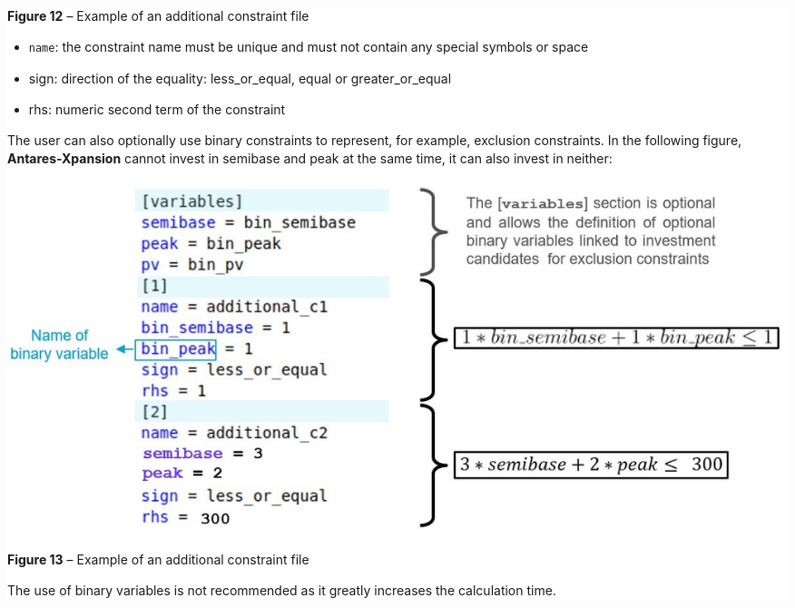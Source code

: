 **Figure 12** – Example of an additional constraint file

- `name`: the constraint name must be unique and must not contain any
  special symbols or space

- sign: direction of the equality: less\_or\_equal, equal or
  greater\_or\_equal

- rhs: numeric second term of the constraint

The user can also optionally use binary constraints to represent, for
example, exclusion constraints. In the following figure,
**Antares-Xpansion** cannot invest in semibase and peak at the same
time, it can also invest in neither:

![](../assets/media/image19.png)

**Figure 13** – Example of an additional constraint file

The use of binary variables is not recommended as it greatly increases
the calculation time.


